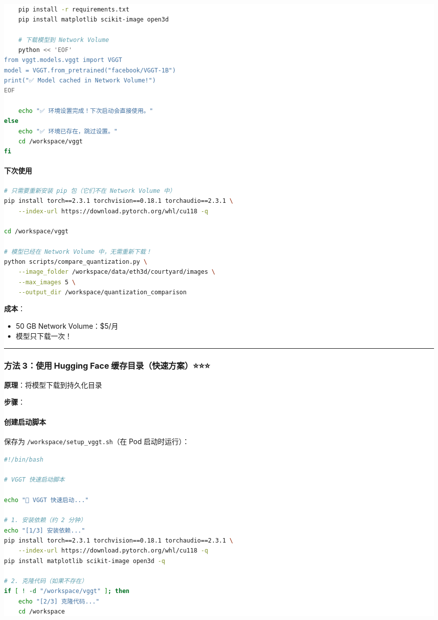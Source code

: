 ```bash
    pip install -r requirements.txt
    pip install matplotlib scikit-image open3d

    # 下载模型到 Network Volume
    python << 'EOF'
from vggt.models.vggt import VGGT
model = VGGT.from_pretrained("facebook/VGGT-1B")
print("✅ Model cached in Network Volume!")
EOF

    echo "✅ 环境设置完成！下次启动会直接使用。"
else
    echo "✅ 环境已存在，跳过设置。"
    cd /workspace/vggt
fi
```

#### 下次使用

```bash
# 只需要重新安装 pip 包（它们不在 Network Volume 中）
pip install torch==2.3.1 torchvision==0.18.1 torchaudio==2.3.1 \
    --index-url https://download.pytorch.org/whl/cu118 -q

cd /workspace/vggt

# 模型已经在 Network Volume 中，无需重新下载！
python scripts/compare_quantization.py \
    --image_folder /workspace/data/eth3d/courtyard/images \
    --max_images 5 \
    --output_dir /workspace/quantization_comparison
```

**成本**：
- 50 GB Network Volume：$5/月
- 模型只下载一次！

---

### 方法 3：使用 Hugging Face 缓存目录（快速方案）⭐⭐⭐

**原理**：将模型下载到持久化目录

**步骤**：

#### 创建启动脚本

保存为 `/workspace/setup_vggt.sh`（在 Pod 启动时运行）：

```bash
#!/bin/bash

# VGGT 快速启动脚本

echo "🚀 VGGT 快速启动..."

# 1. 安装依赖（约 2 分钟）
echo "[1/3] 安装依赖..."
pip install torch==2.3.1 torchvision==0.18.1 torchaudio==2.3.1 \
    --index-url https://download.pytorch.org/whl/cu118 -q
pip install matplotlib scikit-image open3d -q

# 2. 克隆代码（如果不存在）
if [ ! -d "/workspace/vggt" ]; then
    echo "[2/3] 克隆代码..."
    cd /workspace
```